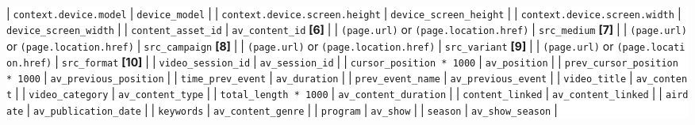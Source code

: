| `context.device.model`                                                                                                                                                | `device_model`                                                                                                  |
| `context.device.screen.height`                                                                                                                                        | `device_screen_height`                                                                                          |
| `context.device.screen.width`                                                                                                                                         | `device_screen_width`                                                                                           |
| `content_asset_id`                                                                                                                                                    | `av_content_id` **\[6]**                                                                                        |
| `(page.url)` or `(page.location.href)`                                                                                                                                | `src_medium` **\[7]**                                                                                           |
| `(page.url)` or `(page.location.href)`                                                                                                                                | `src_campaign` **\[8]**                                                                                         |
| `(page.url)` or `(page.location.href)`                                                                                                                                | `src_variant` **\[9]**                                                                                          |
| `(page.url)` or `(page.location.href)`                                                                                                                                | `src_format` **\[10]**                                                                                          |
| `video_session_id`                                                                                                                                                    | `av_session_id`                                                                                                 |
| `cursor_position * 1000`                                                                                                                                              | `av_position`                                                                                                   |
| `prev_cursor_position * 1000`                                                                                                                                         | `av_previous_position`                                                                                          |
| `time_prev_event`                                                                                                                                                     | `av_duration`                                                                                                   |
| `prev_event_name`                                                                                                                                                     | `av_previous_event`                                                                                             |
| `video_title`                                                                                                                                                         | `av_content`                                                                                                    |
| `video_category`                                                                                                                                                      | `av_content_type`                                                                                               |
| `total_length * 1000`                                                                                                                                                 | `av_content_duration`                                                                                           |
| `content_linked`                                                                                                                                                      | `av_content_linked`                                                                                             |
| `airdate`                                                                                                                                                             | `av_publication_date`                                                                                           |
| `keywords`                                                                                                                                                            | `av_content_genre`                                                                                              |
| `program`                                                                                                                                                             | `av_show`                                                                                                       |
| `season`                                                                                                                                                              | `av_show_season`                                                                                                |